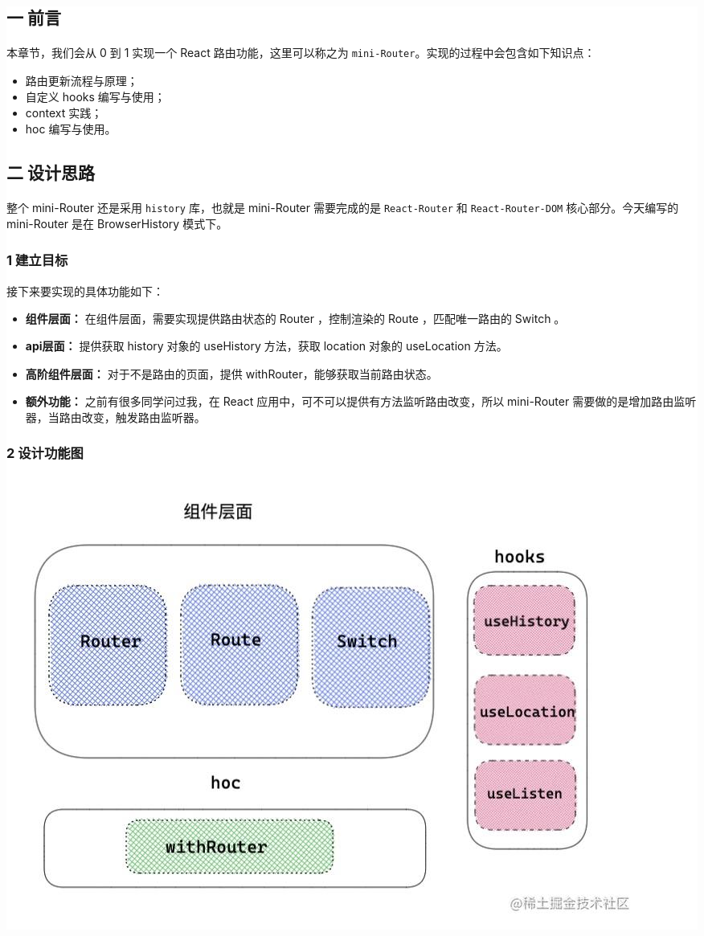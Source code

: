 ## 一 前言

本章节，我们会从 0 到 1 实现一个 React 路由功能，这里可以称之为 `mini-Router`。实现的过程中会包含如下知识点：

* 路由更新流程与原理；
* 自定义 hooks 编写与使用；
* context 实践；
* hoc 编写与使用。

## 二 设计思路

整个 mini-Router 还是采用 `history` 库，也就是 mini-Router  需要完成的是 `React-Router` 和 `React-Router-DOM` 核心部分。今天编写的 mini-Router 是在 BrowserHistory 模式下。

### 1 建立目标

接下来要实现的具体功能如下：

* **组件层面：** 在组件层面，需要实现提供路由状态的 Router ，控制渲染的 Route ，匹配唯一路由的 Switch 。

* **api层面：** 提供获取 history 对象的 useHistory 方法，获取 location 对象的 useLocation 方法。

* **高阶组件层面：** 对于不是路由的页面，提供 withRouter，能够获取当前路由状态。

* **额外功能：** 之前有很多同学问过我，在 React 应用中，可不可以提供有方法监听路由改变，所以 mini-Router 需要做的是增加路由监听器，当路由改变，触发路由监听器。

### 2 设计功能图


![2.jpg](img/25/1.jpg)
